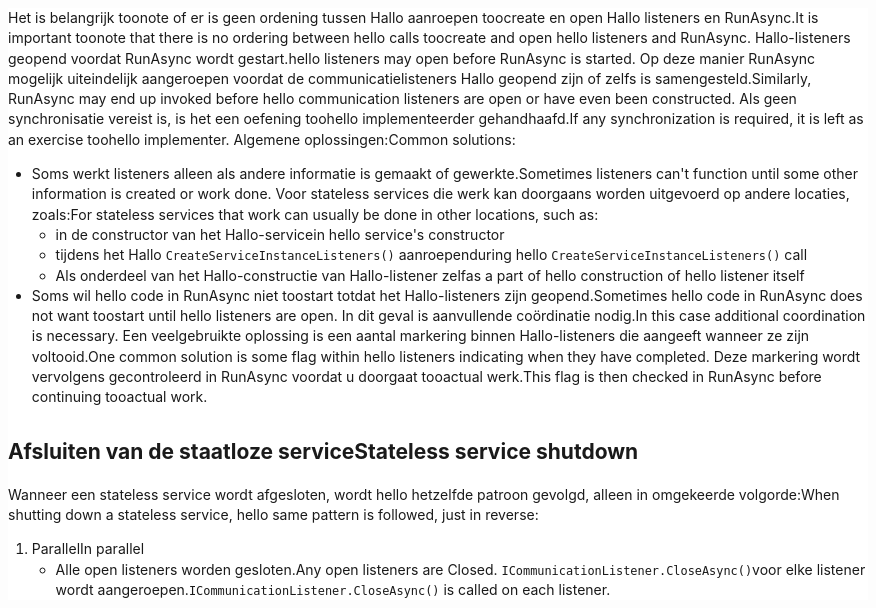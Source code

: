 <span data-ttu-id="7f313-131">Het is belangrijk toonote of er is geen ordening tussen Hallo aanroepen toocreate en open Hallo listeners en RunAsync.</span><span class="sxs-lookup"><span data-stu-id="7f313-131">It is important toonote that there is no ordering between hello calls toocreate and open hello listeners and RunAsync.</span></span> <span data-ttu-id="7f313-132">Hallo-listeners geopend voordat RunAsync wordt gestart.</span><span class="sxs-lookup"><span data-stu-id="7f313-132">hello listeners may open before RunAsync is started.</span></span> <span data-ttu-id="7f313-133">Op deze manier RunAsync mogelijk uiteindelijk aangeroepen voordat de communicatielisteners Hallo geopend zijn of zelfs is samengesteld.</span><span class="sxs-lookup"><span data-stu-id="7f313-133">Similarly, RunAsync may end up invoked before hello communication listeners are open or have even been constructed.</span></span> <span data-ttu-id="7f313-134">Als geen synchronisatie vereist is, is het een oefening toohello implementeerder gehandhaafd.</span><span class="sxs-lookup"><span data-stu-id="7f313-134">If any synchronization is required, it is left as an exercise toohello implementer.</span></span> <span data-ttu-id="7f313-135">Algemene oplossingen:</span><span class="sxs-lookup"><span data-stu-id="7f313-135">Common solutions:</span></span>

  - <span data-ttu-id="7f313-136">Soms werkt listeners alleen als andere informatie is gemaakt of gewerkte.</span><span class="sxs-lookup"><span data-stu-id="7f313-136">Sometimes listeners can't function until some other information is created or work done.</span></span> <span data-ttu-id="7f313-137">Voor stateless services die werk kan doorgaans worden uitgevoerd op andere locaties, zoals:</span><span class="sxs-lookup"><span data-stu-id="7f313-137">For stateless services that work can usually be done in other locations, such as:</span></span> 
    - <span data-ttu-id="7f313-138">in de constructor van het Hallo-service</span><span class="sxs-lookup"><span data-stu-id="7f313-138">in hello service's constructor</span></span>
    - <span data-ttu-id="7f313-139">tijdens het Hallo `CreateServiceInstanceListeners()` aanroepen</span><span class="sxs-lookup"><span data-stu-id="7f313-139">during hello `CreateServiceInstanceListeners()` call</span></span>
    - <span data-ttu-id="7f313-140">Als onderdeel van het Hallo-constructie van Hallo-listener zelf</span><span class="sxs-lookup"><span data-stu-id="7f313-140">as a part of hello construction of hello listener itself</span></span>
  - <span data-ttu-id="7f313-141">Soms wil hello code in RunAsync niet toostart totdat het Hallo-listeners zijn geopend.</span><span class="sxs-lookup"><span data-stu-id="7f313-141">Sometimes hello code in RunAsync does not want toostart until hello listeners are open.</span></span> <span data-ttu-id="7f313-142">In dit geval is aanvullende coördinatie nodig.</span><span class="sxs-lookup"><span data-stu-id="7f313-142">In this case additional coordination is necessary.</span></span> <span data-ttu-id="7f313-143">Een veelgebruikte oplossing is een aantal markering binnen Hallo-listeners die aangeeft wanneer ze zijn voltooid.</span><span class="sxs-lookup"><span data-stu-id="7f313-143">One common solution is some flag within hello listeners indicating when they have completed.</span></span> <span data-ttu-id="7f313-144">Deze markering wordt vervolgens gecontroleerd in RunAsync voordat u doorgaat tooactual werk.</span><span class="sxs-lookup"><span data-stu-id="7f313-144">This flag is then checked in RunAsync before continuing tooactual work.</span></span>

## <a name="stateless-service-shutdown"></a><span data-ttu-id="7f313-145">Afsluiten van de staatloze service</span><span class="sxs-lookup"><span data-stu-id="7f313-145">Stateless service shutdown</span></span>
<span data-ttu-id="7f313-146">Wanneer een stateless service wordt afgesloten, wordt hello hetzelfde patroon gevolgd, alleen in omgekeerde volgorde:</span><span class="sxs-lookup"><span data-stu-id="7f313-146">When shutting down a stateless service, hello same pattern is followed, just in reverse:</span></span>

1. <span data-ttu-id="7f313-147">Parallel</span><span class="sxs-lookup"><span data-stu-id="7f313-147">In parallel</span></span>
    - <span data-ttu-id="7f313-148">Alle open listeners worden gesloten.</span><span class="sxs-lookup"><span data-stu-id="7f313-148">Any open listeners are Closed.</span></span> <span data-ttu-id="7f313-149">`ICommunicationListener.CloseAsync()`voor elke listener wordt aangeroepen.</span><span class="sxs-lookup"><span data-stu-id="7f313-149">`ICommunicationListener.CloseAsync()` is called on each listener.</span></span>